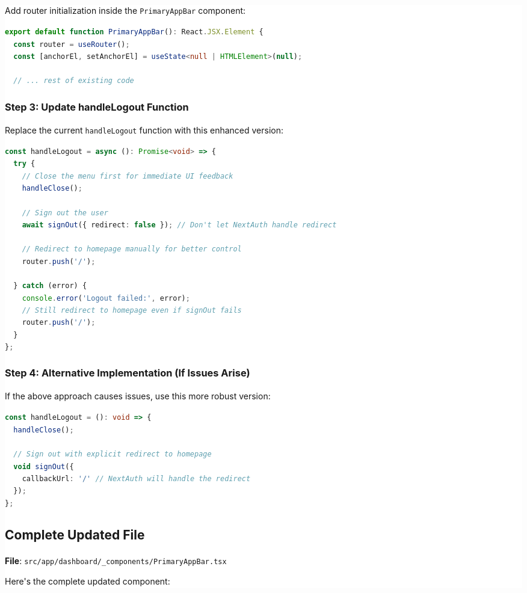 Add router initialization inside the `PrimaryAppBar` component:

```typescript
export default function PrimaryAppBar(): React.JSX.Element {
  const router = useRouter();
  const [anchorEl, setAnchorEl] = useState<null | HTMLElement>(null);
  
  // ... rest of existing code
```

### Step 3: Update handleLogout Function

Replace the current `handleLogout` function with this enhanced version:

```typescript
const handleLogout = async (): Promise<void> => {
  try {
    // Close the menu first for immediate UI feedback
    handleClose();
    
    // Sign out the user
    await signOut({ redirect: false }); // Don't let NextAuth handle redirect
    
    // Redirect to homepage manually for better control
    router.push('/');
    
  } catch (error) {
    console.error('Logout failed:', error);
    // Still redirect to homepage even if signOut fails
    router.push('/');
  }
};
```

### Step 4: Alternative Implementation (If Issues Arise)

If the above approach causes issues, use this more robust version:

```typescript
const handleLogout = (): void => {
  handleClose();
  
  // Sign out with explicit redirect to homepage
  void signOut({ 
    callbackUrl: '/' // NextAuth will handle the redirect
  });
};
```

## Complete Updated File

**File**: `src/app/dashboard/_components/PrimaryAppBar.tsx`

Here's the complete updated component:

